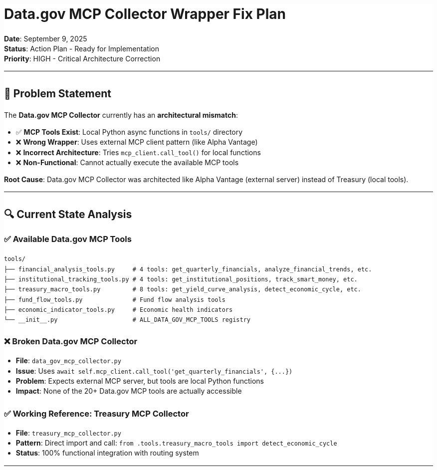 # Data.gov MCP Collector Wrapper Fix Plan

**Date**: September 9, 2025  
**Status**: Action Plan - Ready for Implementation  
**Priority**: HIGH - Critical Architecture Correction

---

## 🎯 **Problem Statement**

The **Data.gov MCP Collector** currently has an **architectural mismatch**:

- ✅ **MCP Tools Exist**: Local Python async functions in `tools/` directory
- ❌ **Wrong Wrapper**: Uses external MCP client pattern (like Alpha Vantage)  
- ❌ **Incorrect Architecture**: Tries `mcp_client.call_tool()` for local functions
- ❌ **Non-Functional**: Cannot actually execute the available MCP tools

**Root Cause**: Data.gov MCP Collector was architected like Alpha Vantage (external server) instead of Treasury (local tools).

---

## 🔍 **Current State Analysis**

### **✅ Available Data.gov MCP Tools**
```
tools/
├── financial_analysis_tools.py     # 4 tools: get_quarterly_financials, analyze_financial_trends, etc.
├── institutional_tracking_tools.py # 4 tools: get_institutional_positions, track_smart_money, etc.  
├── treasury_macro_tools.py         # 8 tools: get_yield_curve_analysis, detect_economic_cycle, etc.
├── fund_flow_tools.py              # Fund flow analysis tools
├── economic_indicator_tools.py     # Economic health indicators
└── __init__.py                     # ALL_DATA_GOV_MCP_TOOLS registry
```

### **❌ Broken Data.gov MCP Collector**
- **File**: `data_gov_mcp_collector.py`
- **Issue**: Uses `await self.mcp_client.call_tool('get_quarterly_financials', {...})`
- **Problem**: Expects external MCP server, but tools are local Python functions
- **Impact**: None of the 20+ Data.gov MCP tools are actually accessible

### **✅ Working Reference: Treasury MCP Collector**
- **File**: `treasury_mcp_collector.py` 
- **Pattern**: Direct import and call: `from .tools.treasury_macro_tools import detect_economic_cycle`
- **Status**: 100% functional integration with routing system

---

